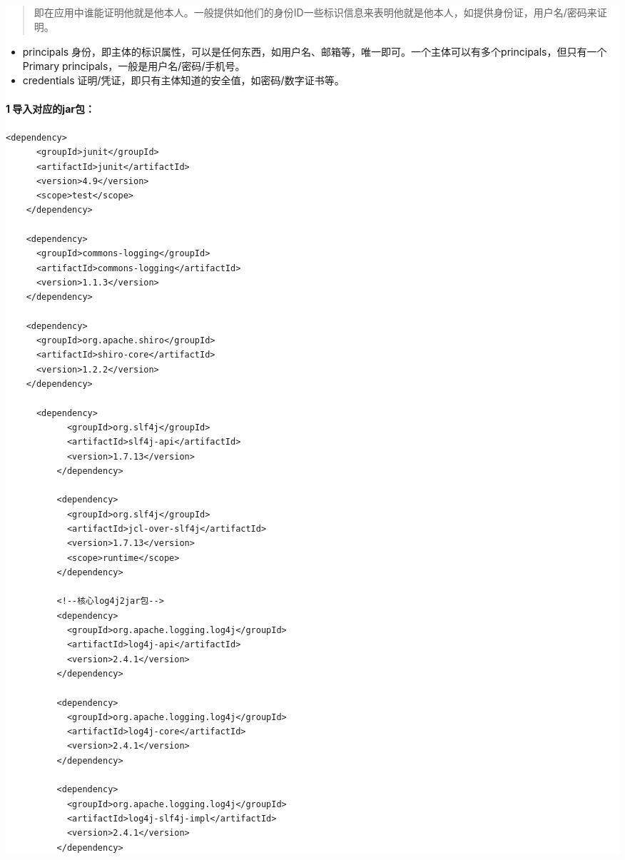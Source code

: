 > 即在应用中谁能证明他就是他本人。一般提供如他们的身份ID一些标识信息来表明他就是他本人，如提供身份证，用户名/密码来证明。

- principals
  身份，即主体的标识属性，可以是任何东西，如用户名、邮箱等，唯一即可。一个主体可以有多个principals，但只有一个Primary principals，一般是用户名/密码/手机号。
- credentials
  证明/凭证，即只有主体知道的安全值，如密码/数字证书等。

#### 1 导入对应的jar包：
```
<dependency>
      <groupId>junit</groupId>
      <artifactId>junit</artifactId>
      <version>4.9</version>
      <scope>test</scope>
    </dependency>

    <dependency>
      <groupId>commons-logging</groupId>
      <artifactId>commons-logging</artifactId>
      <version>1.1.3</version>
    </dependency>

    <dependency>
      <groupId>org.apache.shiro</groupId>
      <artifactId>shiro-core</artifactId>
      <version>1.2.2</version>
    </dependency>

      <dependency>
            <groupId>org.slf4j</groupId>
            <artifactId>slf4j-api</artifactId>
            <version>1.7.13</version>
          </dependency>

          <dependency>
            <groupId>org.slf4j</groupId>
            <artifactId>jcl-over-slf4j</artifactId>
            <version>1.7.13</version>
            <scope>runtime</scope>
          </dependency>

          <!--核心log4j2jar包-->
          <dependency>
            <groupId>org.apache.logging.log4j</groupId>
            <artifactId>log4j-api</artifactId>
            <version>2.4.1</version>
          </dependency>

          <dependency>
            <groupId>org.apache.logging.log4j</groupId>
            <artifactId>log4j-core</artifactId>
            <version>2.4.1</version>
          </dependency>

          <dependency>
            <groupId>org.apache.logging.log4j</groupId>
            <artifactId>log4j-slf4j-impl</artifactId>
            <version>2.4.1</version>
          </dependency>
```
